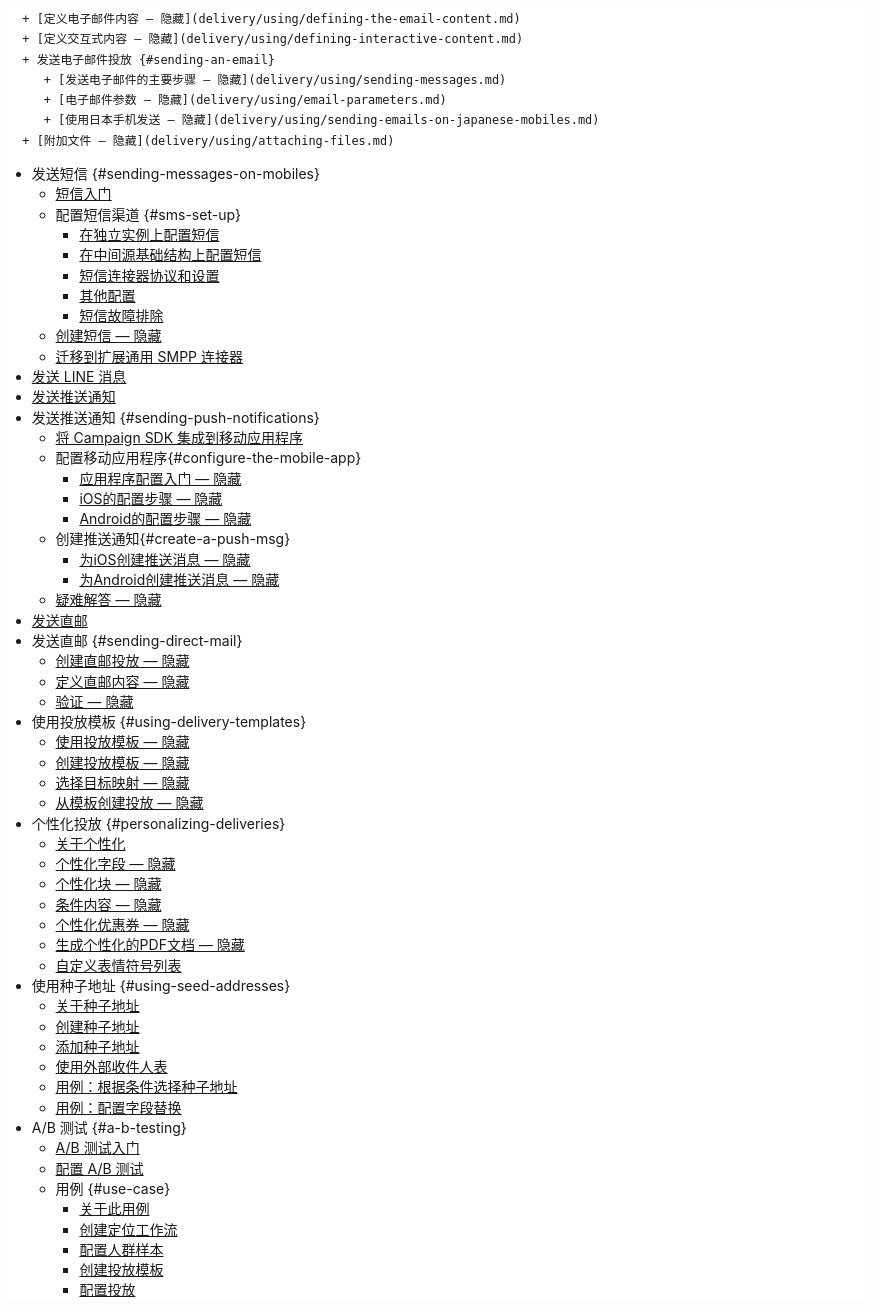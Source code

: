       + [定义电子邮件内容 — 隐藏](delivery/using/defining-the-email-content.md)
      + [定义交互式内容 — 隐藏](delivery/using/defining-interactive-content.md)
      + 发送电子邮件投放 {#sending-an-email}
         + [发送电子邮件的主要步骤 — 隐藏](delivery/using/sending-messages.md)
         + [电子邮件参数 — 隐藏](delivery/using/email-parameters.md)
         + [使用日本手机发送 — 隐藏](delivery/using/sending-emails-on-japanese-mobiles.md)
      + [附加文件 — 隐藏](delivery/using/attaching-files.md)
   + 发送短信 {#sending-messages-on-mobiles}
      + [短信入门](delivery/using/sms-channel.md)
      + 配置短信渠道 {#sms-set-up}
         + [在独立实例上配置短信](delivery/using/sms-set-up.md)
         + [在中间源基础结构上配置短信](delivery/using/sms-set-up-mid.md)
         + [短信连接器协议和设置](delivery/using/sms-protocol.md)
         + [其他配置](delivery/using/sms-send.md)
         + [短信故障排除](delivery/using/troubleshooting-sms.md)
      + [创建短信 — 隐藏](delivery/using/sms-create.md)
      + [迁移到扩展通用 SMPP 连接器](delivery/using/unsupported-connector-migration.md)
   + [发送 LINE 消息](delivery/using/line-channel.md)
   + [发送推送通知](delivery/using/about-mobile-app-channel.md)
   + 发送推送通知 {#sending-push-notifications}
      + [将 Campaign SDK 集成到移动应用程序](delivery/using/integrating-campaign-sdk-into-the-mobile-application.md)
      + 配置移动应用程序{#configure-the-mobile-app}
         + [应用程序配置入门 — 隐藏](delivery/using/get-started-app-config.md)
         + [iOS的配置步骤 — 隐藏](delivery/using/configuring-the-mobile-application.md)
         + [Android的配置步骤 — 隐藏](delivery/using/configuring-the-mobile-application-android.md)
      + 创建推送通知{#create-a-push-msg}
         + [为iOS创建推送消息 — 隐藏](delivery/using/create-notifications-ios.md)
         + [为Android创建推送消息 — 隐藏](delivery/using/create-notifications-android.md)
      + [疑难解答 — 隐藏](delivery/using/troubleshooting.md)
   + [发送直邮](delivery/using/about-direct-mail-channel.md)
   + 发送直邮 {#sending-direct-mail}
      + [创建直邮投放 — 隐藏](delivery/using/creating-a-direct-mail-delivery.md)
      + [定义直邮内容 — 隐藏](delivery/using/defining-the-direct-mail-content.md)
      + [验证 — 隐藏](delivery/using/validating.md)
   + 使用投放模板 {#using-delivery-templates}
      + [使用投放模板 — 隐藏](delivery/using/about-templates.md)
      + [创建投放模板 — 隐藏](delivery/using/creating-a-delivery-template.md)
      + [选择目标映射 — 隐藏](delivery/using/selecting-a-target-mapping.md)
      + [从模板创建投放 — 隐藏](delivery/using/creating-a-delivery-from-a-template.md)
   + 个性化投放 {#personalizing-deliveries}
      + [关于个性化](delivery/using/about-personalization.md)
      + [个性化字段 — 隐藏](delivery/using/personalization-fields.md)
      + [个性化块 — 隐藏](delivery/using/personalization-blocks.md)
      + [条件内容 — 隐藏](delivery/using/conditional-content.md)
      + [个性化优惠券 — 隐藏](delivery/using/personalized-coupons.md)
      + [生成个性化的PDF文档 — 隐藏](delivery/using/generating-personalized-pdf-documents.md)
      + [自定义表情符号列表](delivery/using/customizing-emoticon-list.md)
   + 使用种子地址 {#using-seed-addresses}
      + [关于种子地址](delivery/using/about-seed-addresses.md)
      + [创建种子地址](delivery/using/creating-seed-addresses.md)
      + [添加种子地址](delivery/using/adding-seed-addresses.md)
      + [使用外部收件人表](delivery/using/using-an-external-recipient-table.md)
      + [用例：根据条件选择种子地址](delivery/using/use-case-selecting-seed-addresses-on-criteria.md)
      + [用例：配置字段替换](delivery/using/use-case-configuring-the-field-substitution.md)
   + A/B 测试 {#a-b-testing}
      + [A/B 测试入门](delivery/using/get-started-a-b-testing.md)
      + [配置 A/B 测试](delivery/using/configuring-a-b-testing.md)
      + 用例 {#use-case}
         + [关于此用例](delivery/using/a-b-testing-use-case.md)
         + [创建定位工作流](delivery/using/a-b-testing-uc-targeting-workflow.md)
         + [配置人群样本](delivery/using/a-b-testing-uc-population-samples.md)
         + [创建投放模板](delivery/using/a-b-testing-uc-delivery-templates.md)
         + [配置投放](delivery/using/a-b-testing-uc-configuring-deliveries.md)